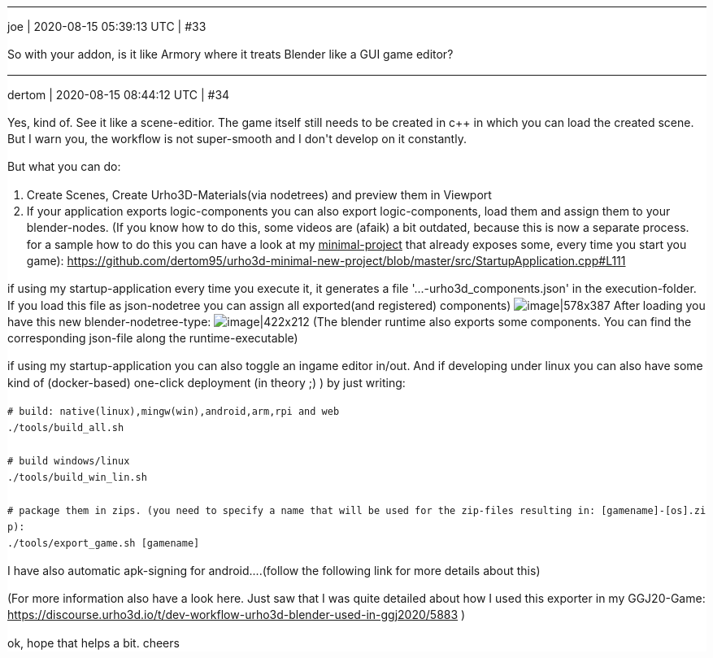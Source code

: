 -------------------------

joe | 2020-08-15 05:39:13 UTC | #33

So with your addon, is it like Armory where it treats Blender like a GUI game editor?

-------------------------

dertom | 2020-08-15 08:44:12 UTC | #34

Yes, kind of. See it like a scene-editior. The game itself still needs to be created in c++ in which you can load the created scene. But I warn you, the workflow is not super-smooth and I don't develop on it constantly.
 
But what you can do:  
1) Create Scenes, Create Urho3D-Materials(via nodetrees) and preview them in Viewport
2) If your application exports logic-components you can also export logic-components, load them and assign them to your blender-nodes. (If you know how to do this, some videos are (afaik) a bit outdated, because this is now a separate process. for a sample how to do this you can have a look at my [minimal-project](https://github.com/dertom95/urho3d-minimal-new-project) that already exposes some, every time you start you game): https://github.com/dertom95/urho3d-minimal-new-project/blob/master/src/StartupApplication.cpp#L111

if using my startup-application every time you execute it, it generates a file '...-urho3d_components.json' in the execution-folder. If you load this file as json-nodetree you can assign all exported(and registered) components)
![image|578x387](upload://iAX048tMbxEeYUixGSzEFAz0hFJ.jpeg) 
After loading you have this new blender-nodetree-type:
![image|422x212](upload://rse4sxxDEswrc31mtJ0fq6FsPVy.png)
(The blender runtime also exports some components. You can find the corresponding json-file along the runtime-executable)

if using my startup-application you can also toggle an ingame editor in/out. And if developing under linux you can also have some kind of (docker-based) one-click deployment (in theory ;) ) by just writing:
```
# build: native(linux),mingw(win),android,arm,rpi and web
./tools/build_all.sh

# build windows/linux
./tools/build_win_lin.sh

# package them in zips. (you need to specify a name that will be used for the zip-files resulting in: [gamename]-[os].zip):
./tools/export_game.sh [gamename]
```
I have also automatic apk-signing for android....(follow the following link for more details about this)  

(For more information also have a look here. Just saw that I was quite detailed about how I used this exporter in my GGJ20-Game: https://discourse.urho3d.io/t/dev-workflow-urho3d-blender-used-in-ggj2020/5883 )

ok, hope that helps a bit. cheers
